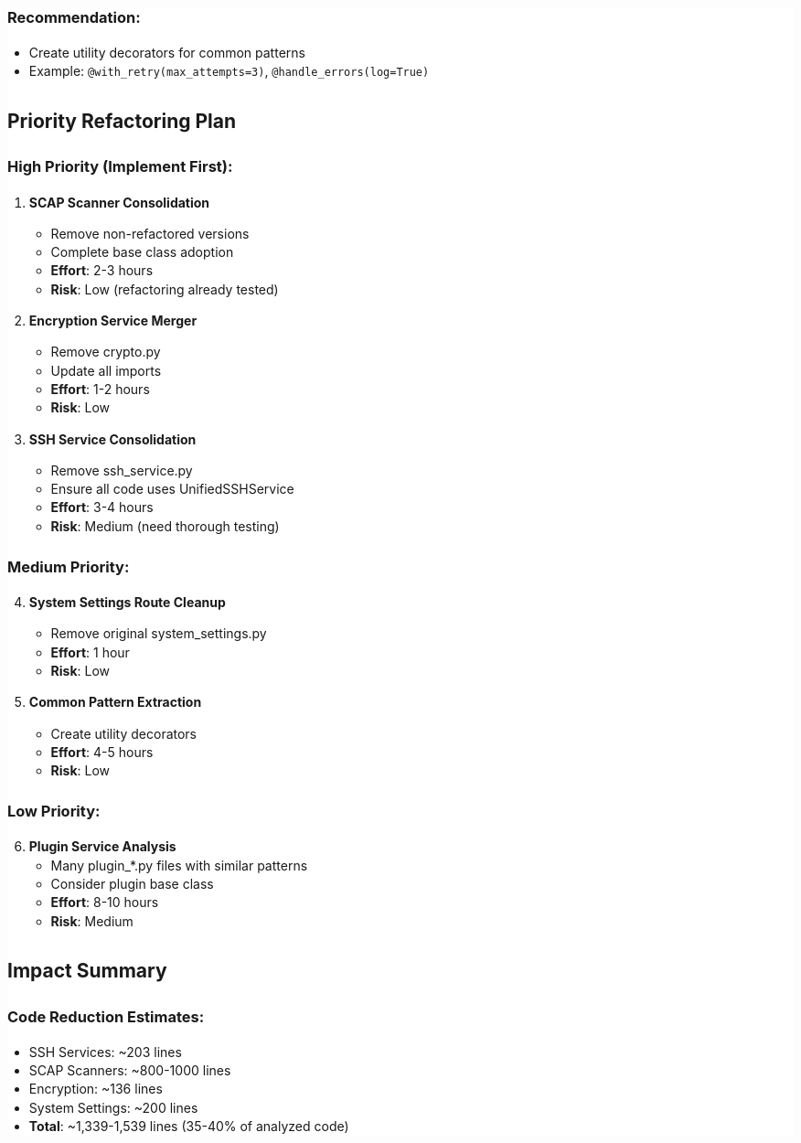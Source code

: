 ### Recommendation:
- Create utility decorators for common patterns
- Example: `@with_retry(max_attempts=3)`, `@handle_errors(log=True)`

## Priority Refactoring Plan

### High Priority (Implement First):
1. **SCAP Scanner Consolidation**
   - Remove non-refactored versions
   - Complete base class adoption
   - **Effort**: 2-3 hours
   - **Risk**: Low (refactoring already tested)

2. **Encryption Service Merger**
   - Remove crypto.py
   - Update all imports
   - **Effort**: 1-2 hours
   - **Risk**: Low

3. **SSH Service Consolidation**
   - Remove ssh_service.py
   - Ensure all code uses UnifiedSSHService
   - **Effort**: 3-4 hours
   - **Risk**: Medium (need thorough testing)

### Medium Priority:
4. **System Settings Route Cleanup**
   - Remove original system_settings.py
   - **Effort**: 1 hour
   - **Risk**: Low

5. **Common Pattern Extraction**
   - Create utility decorators
   - **Effort**: 4-5 hours
   - **Risk**: Low

### Low Priority:
6. **Plugin Service Analysis**
   - Many plugin_*.py files with similar patterns
   - Consider plugin base class
   - **Effort**: 8-10 hours
   - **Risk**: Medium

## Impact Summary

### Code Reduction Estimates:
- SSH Services: ~203 lines
- SCAP Scanners: ~800-1000 lines
- Encryption: ~136 lines
- System Settings: ~200 lines
- **Total**: ~1,339-1,539 lines (35-40% of analyzed code)
